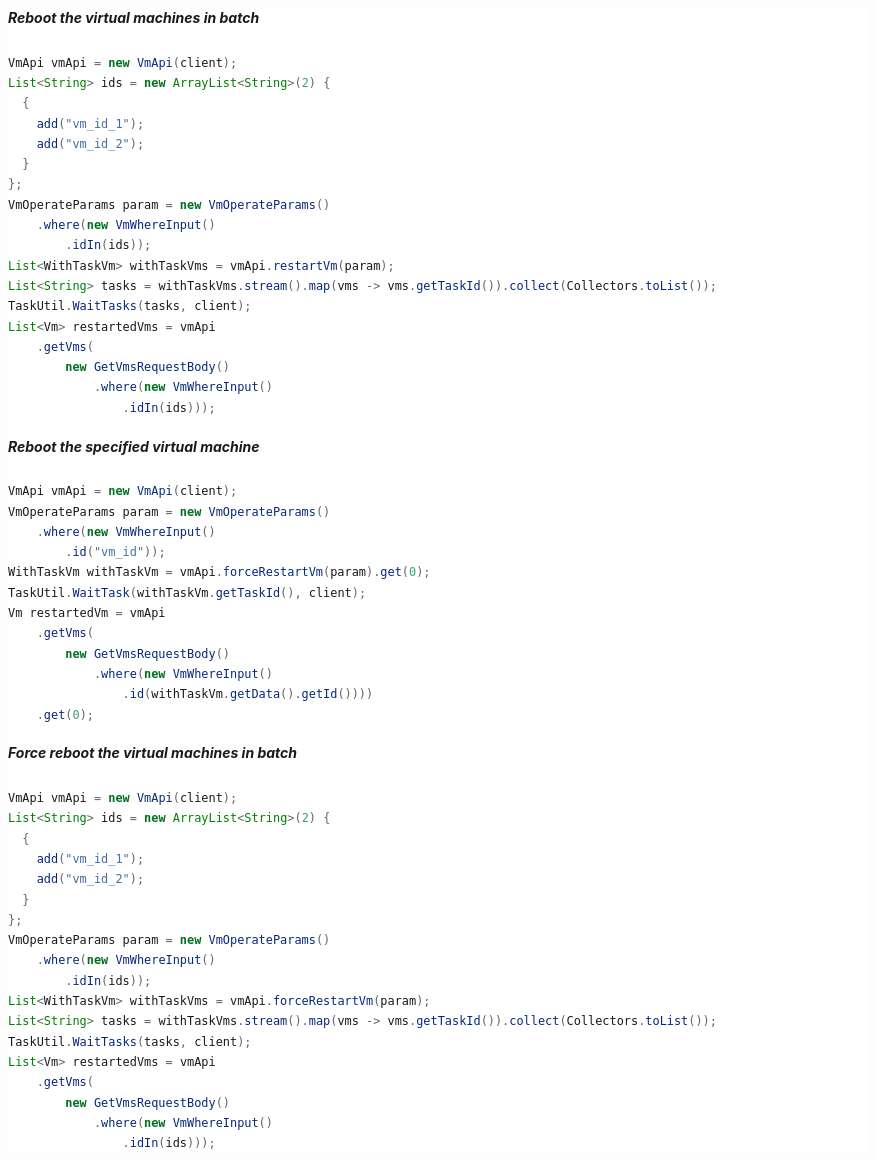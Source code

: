 ##### Reboot the virtual machines in batch

```java
VmApi vmApi = new VmApi(client);
List<String> ids = new ArrayList<String>(2) {
  {
    add("vm_id_1");
    add("vm_id_2");
  }
};
VmOperateParams param = new VmOperateParams()
    .where(new VmWhereInput()
        .idIn(ids));
List<WithTaskVm> withTaskVms = vmApi.restartVm(param);
List<String> tasks = withTaskVms.stream().map(vms -> vms.getTaskId()).collect(Collectors.toList());
TaskUtil.WaitTasks(tasks, client);
List<Vm> restartedVms = vmApi
    .getVms(
        new GetVmsRequestBody()
            .where(new VmWhereInput()
                .idIn(ids)));
```

##### Reboot the specified virtual machine

```java
VmApi vmApi = new VmApi(client);
VmOperateParams param = new VmOperateParams()
    .where(new VmWhereInput()
        .id("vm_id"));
WithTaskVm withTaskVm = vmApi.forceRestartVm(param).get(0);
TaskUtil.WaitTask(withTaskVm.getTaskId(), client);
Vm restartedVm = vmApi
    .getVms(
        new GetVmsRequestBody()
            .where(new VmWhereInput()
                .id(withTaskVm.getData().getId())))
    .get(0);
```

##### Force reboot the virtual machines in batch

```java
VmApi vmApi = new VmApi(client);
List<String> ids = new ArrayList<String>(2) {
  {
    add("vm_id_1");
    add("vm_id_2");
  }
};
VmOperateParams param = new VmOperateParams()
    .where(new VmWhereInput()
        .idIn(ids));
List<WithTaskVm> withTaskVms = vmApi.forceRestartVm(param);
List<String> tasks = withTaskVms.stream().map(vms -> vms.getTaskId()).collect(Collectors.toList());
TaskUtil.WaitTasks(tasks, client);
List<Vm> restartedVms = vmApi
    .getVms(
        new GetVmsRequestBody()
            .where(new VmWhereInput()
                .idIn(ids)));
```
